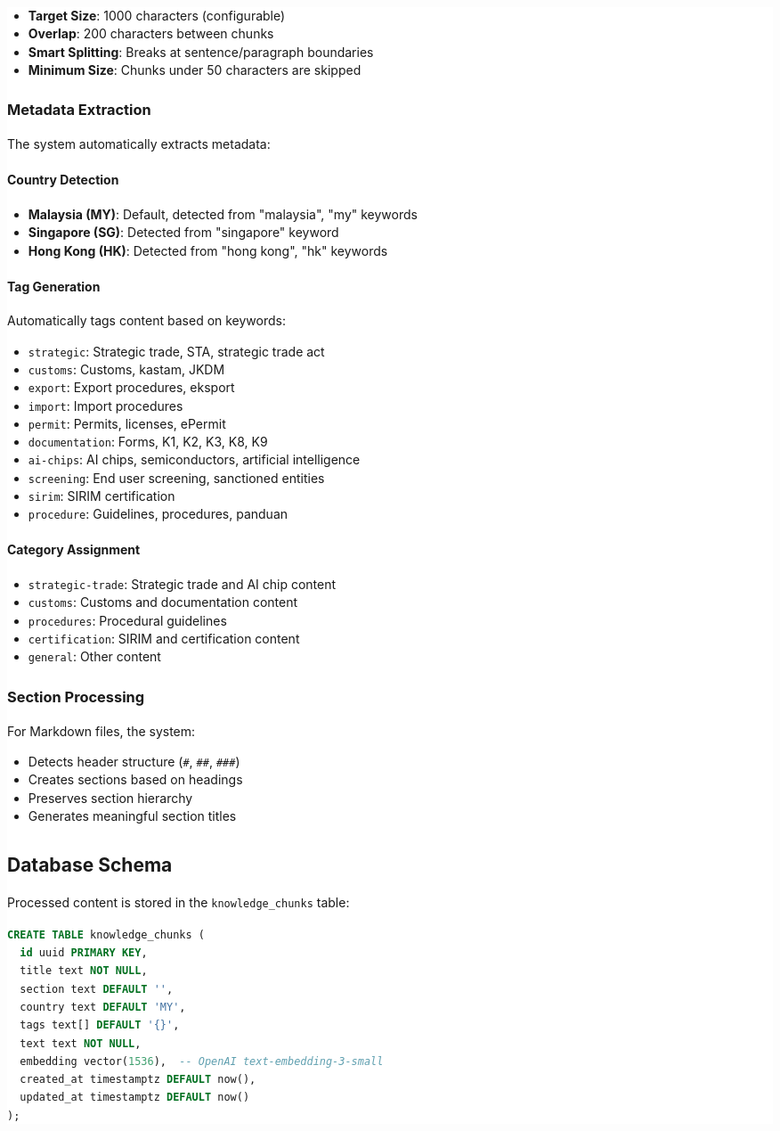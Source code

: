 - **Target Size**: 1000 characters (configurable)
- **Overlap**: 200 characters between chunks
- **Smart Splitting**: Breaks at sentence/paragraph boundaries
- **Minimum Size**: Chunks under 50 characters are skipped

### Metadata Extraction

The system automatically extracts metadata:

#### Country Detection
- **Malaysia (MY)**: Default, detected from "malaysia", "my" keywords
- **Singapore (SG)**: Detected from "singapore" keyword
- **Hong Kong (HK)**: Detected from "hong kong", "hk" keywords

#### Tag Generation
Automatically tags content based on keywords:

- `strategic`: Strategic trade, STA, strategic trade act
- `customs`: Customs, kastam, JKDM
- `export`: Export procedures, eksport
- `import`: Import procedures
- `permit`: Permits, licenses, ePermit
- `documentation`: Forms, K1, K2, K3, K8, K9
- `ai-chips`: AI chips, semiconductors, artificial intelligence
- `screening`: End user screening, sanctioned entities
- `sirim`: SIRIM certification
- `procedure`: Guidelines, procedures, panduan

#### Category Assignment
- `strategic-trade`: Strategic trade and AI chip content
- `customs`: Customs and documentation content  
- `procedures`: Procedural guidelines
- `certification`: SIRIM and certification content
- `general`: Other content

### Section Processing

For Markdown files, the system:
- Detects header structure (`#`, `##`, `###`)
- Creates sections based on headings
- Preserves section hierarchy
- Generates meaningful section titles

## Database Schema

Processed content is stored in the `knowledge_chunks` table:

```sql
CREATE TABLE knowledge_chunks (
  id uuid PRIMARY KEY,
  title text NOT NULL,
  section text DEFAULT '',
  country text DEFAULT 'MY',
  tags text[] DEFAULT '{}',
  text text NOT NULL,
  embedding vector(1536),  -- OpenAI text-embedding-3-small
  created_at timestamptz DEFAULT now(),
  updated_at timestamptz DEFAULT now()
);
```
